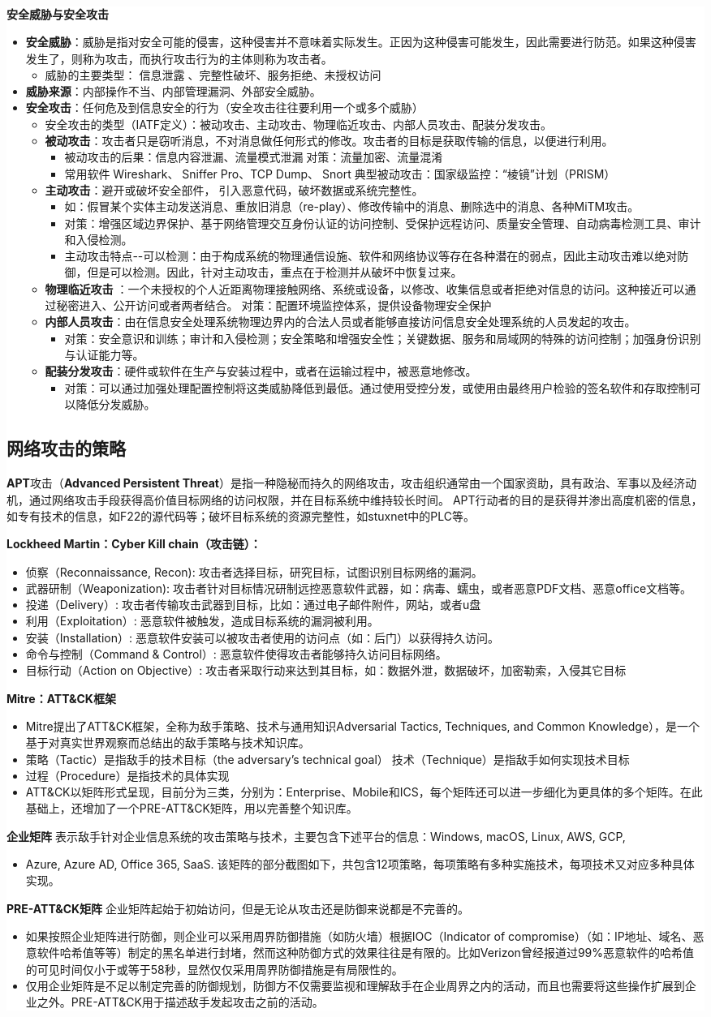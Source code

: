 **安全威胁与安全攻击**

- **安全威胁**：威胁是指对安全可能的侵害，这种侵害并不意味着实际发生。正因为这种侵害可能发生，因此需要进行防范。如果这种侵害发生了，则称为攻击，而执行攻击行为的主体则称为攻击者。
  - 威胁的主要类型： 信息泄露 、完整性破坏、服务拒绝、未授权访问
- **威胁来源**：内部操作不当、内部管理漏洞、外部安全威胁。
- **安全攻击**：任何危及到信息安全的行为（安全攻击往往要利用一个或多个威胁）
  - 安全攻击的类型（IATF定义）：被动攻击、主动攻击、物理临近攻击、内部人员攻击、配装分发攻击。
  - **被动攻击**：攻击者只是窃听消息，不对消息做任何形式的修改。攻击者的目标是获取传输的信息，以便进行利用。
    - 被动攻击的后果：信息内容泄漏、流量模式泄漏 对策：流量加密、流量混淆
    - 常用软件 Wireshark、 Sniffer Pro、TCP Dump、 Snort 典型被动攻击：国家级监控：“棱镜”计划（PRISM）
  - **主动攻击**：避开或破坏安全部件， 引入恶意代码，破坏数据或系统完整性。
    - 如：假冒某个实体主动发送消息、重放旧消息（re-play）、修改传输中的消息、删除选中的消息、各种MiTM攻击。
    - 对策：增强区域边界保护、基于网络管理交互身份认证的访问控制、受保护远程访问、质量安全管理、自动病毒检测工具、审计和入侵检测。
    - 主动攻击特点--可以检测：由于构成系统的物理通信设施、软件和网络协议等存在各种潜在的弱点，因此主动攻击难以绝对防御，但是可以检测。因此，针对主动攻击，重点在于检测并从破坏中恢复过来。
  - **物理临近攻击** ：一个未授权的个人近距离物理接触网络、系统或设备，以修改、收集信息或者拒绝对信息的访问。这种接近可以通过秘密进入、公开访问或者两者结合。 对策：配置环境监控体系，提供设备物理安全保护
  - **内部人员攻击**：由在信息安全处理系统物理边界内的合法人员或者能够直接访问信息安全处理系统的人员发起的攻击。
    - 对策：安全意识和训练；审计和入侵检测；安全策略和增强安全性；关键数据、服务和局域网的特殊的访问控制；加强身份识别与认证能力等。
  - **配装分发攻击**：硬件或软件在生产与安装过程中，或者在运输过程中，被恶意地修改。
    - 对策：可以通过加强处理配置控制将这类威胁降低到最低。通过使用受控分发，或使用由最终用户检验的签名软件和存取控制可以降低分发威胁。

## 网络攻击的策略

**APT**攻击（**Advanced Persistent Threat**）是指一种隐秘而持久的网络攻击，攻击组织通常由一个国家资助，具有政治、军事以及经济动机，通过网络攻击手段获得高价值目标网络的访问权限，并在目标系统中维持较长时间。 APT行动者的目的是获得并渗出高度机密的信息，如专有技术的信息，如F22的源代码等；破坏目标系统的资源完整性，如stuxnet中的PLC等。

**Lockheed Martin：Cyber Kill chain（攻击链）：**

- 侦察（Reconnaissance, Recon): 攻击者选择目标，研究目标，试图识别目标网络的漏洞。
- 武器研制（Weaponization): 攻击者针对目标情况研制远控恶意软件武器，如：病毒、蠕虫，或者恶意PDF文档、恶意office文档等。
- 投递（Delivery）: 攻击者传输攻击武器到目标，比如：通过电子邮件附件，网站，或者u盘
- 利用（Exploitation）: 恶意软件被触发，造成目标系统的漏洞被利用。
- 安装（Installation）: 恶意软件安装可以被攻击者使用的访问点（如：后门）以获得持久访问。
- 命令与控制（Command & Control）: 恶意软件使得攻击者能够持久访问目标网络。
- 目标行动（Action on Objective）: 攻击者采取行动来达到其目标，如：数据外泄，数据破坏，加密勒索，入侵其它目标

**Mitre：ATT&CK框架**

- Mitre提出了ATT&CK框架，全称为敌手策略、技术与通用知识Adversarial Tactics, Techniques, and Common Knowledge），是一个基于对真实世界观察而总结出的敌手策略与技术知识库。
- 策略（Tactic）是指敌手的技术目标（the adversary’s technical goal） 技术（Technique）是指敌手如何实现技术目标
- 过程（Procedure）是指技术的具体实现
- ATT&CK以矩阵形式呈现，目前分为三类，分别为：Enterprise、Mobile和ICS，每个矩阵还可以进一步细化为更具体的多个矩阵。在此基础上，还增加了一个PRE-ATT&CK矩阵，用以完善整个知识库。

**企业矩阵** 表示敌手针对企业信息系统的攻击策略与技术，主要包含下述平台的信息：Windows, macOS, Linux, AWS, GCP,

- Azure, Azure AD, Office 365, SaaS. 该矩阵的部分截图如下，共包含12项策略，每项策略有多种实施技术，每项技术又对应多种具体实现。

**PRE-ATT&CK矩阵** 企业矩阵起始于初始访问，但是无论从攻击还是防御来说都是不完善的。

- 如果按照企业矩阵进行防御，则企业可以采用周界防御措施（如防火墙）根据IOC（Indicator of compromise）（如：IP地址、域名、恶意软件哈希值等等）制定的黑名单进行封堵，然而这种防御方式的效果往往是有限的。比如Verizon曾经报道过99%恶意软件的哈希值的可见时间仅小于或等于58秒，显然仅仅采用周界防御措施是有局限性的。
- 仅用企业矩阵是不足以制定完善的防御规划，防御方不仅需要监视和理解敌手在企业周界之内的活动，而且也需要将这些操作扩展到企业之外。PRE-ATT&CK用于描述敌手发起攻击之前的活动。
